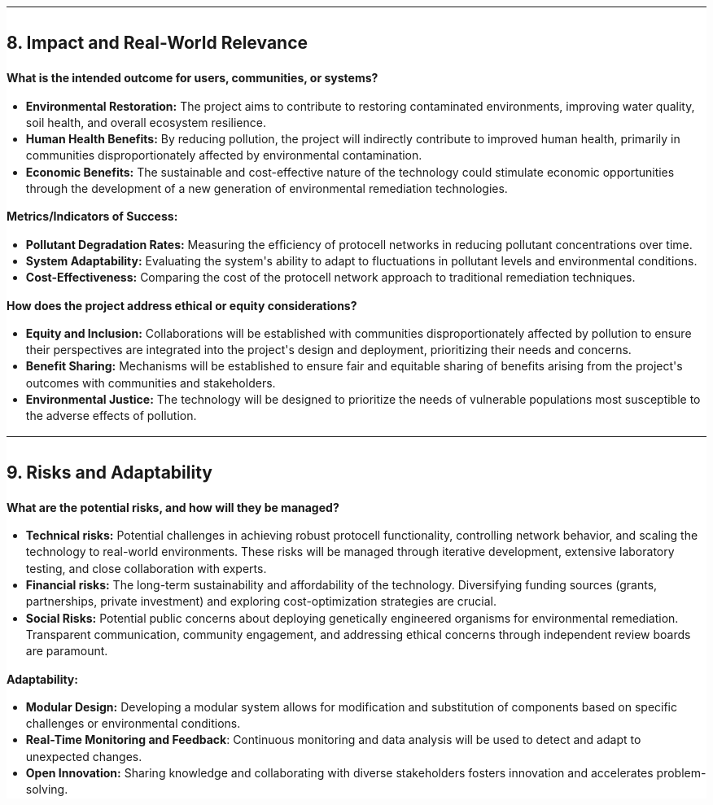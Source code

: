 
---

## 8. Impact and Real-World Relevance

**What is the intended outcome for users, communities, or systems?**  

- **Environmental Restoration:** The project aims to contribute to restoring contaminated environments, improving water quality, soil health, and overall ecosystem resilience.
- **Human Health Benefits:** By reducing pollution, the project will indirectly contribute to improved human health, primarily in communities disproportionately affected by environmental contamination.
- **Economic Benefits:**  The sustainable and cost-effective nature of the technology could stimulate economic opportunities through the development of a new generation of environmental remediation technologies.

**Metrics/Indicators of Success:** 

- **Pollutant Degradation Rates:** Measuring the efﬁciency of protocell networks in reducing pollutant concentrations over time.
- **System Adaptability:** Evaluating the system's ability to adapt to fluctuations in pollutant levels and environmental conditions. 
- **Cost-Effectiveness:**  Comparing the cost of the protocell network approach to traditional remediation techniques.

**How does the project address ethical or equity considerations?**  

- **Equity and Inclusion:** Collaborations will be established with communities disproportionately affected by pollution to ensure their perspectives are integrated into the project's design and deployment, prioritizing their needs and concerns.
- **Benefit Sharing:**  Mechanisms will be established to ensure fair and equitable sharing of benefits arising from the project's outcomes with communities and stakeholders.
- **Environmental Justice:** The technology will be designed to prioritize the needs of vulnerable populations most susceptible to the adverse effects of pollution.

---

## 9. Risks and Adaptability

**What are the potential risks, and how will they be managed?**  

- **Technical risks:** Potential challenges in achieving robust protocell functionality, controlling network behavior, and scaling the technology to real-world environments. These risks will be managed through iterative development, extensive laboratory testing, and close collaboration with experts.
- **Financial risks:** The long-term sustainability and affordability of the technology. Diversifying funding sources (grants, partnerships, private investment) and exploring cost-optimization strategies are crucial. 
- **Social Risks:**  Potential public concerns about deploying genetically engineered organisms for environmental remediation. Transparent communication, community engagement, and addressing ethical concerns through independent review boards are paramount. 

**Adaptability:**

*   **Modular Design:**  Developing a modular system allows for modification and substitution of components based on specific challenges or environmental conditions.
*   **Real-Time Monitoring and Feedback**:  Continuous monitoring and data analysis will be used to detect and adapt to unexpected changes. 
*   **Open Innovation:**  Sharing knowledge and collaborating with diverse stakeholders fosters innovation and accelerates problem-solving.  

